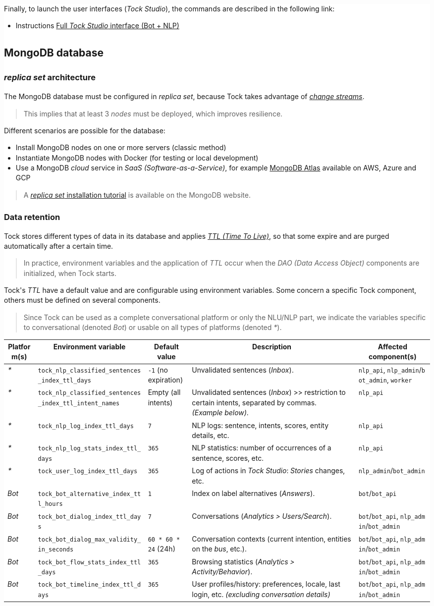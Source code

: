 Finally, to launch the user interfaces (_Tock Studio_), the commands are described in the following link:

- Instructions [Full _Tock Studio_ interface (Bot + NLP)](https://github.com/theopenconversationkit/tock/blob/master/bot/admin/web/README)

## MongoDB database

### *replica set* architecture

The MongoDB database must be configured in _replica set_, because Tock takes advantage of [_change streams_](https://docs.mongodb.com/manual/changeStreams/).

> This implies that at least 3 _nodes_ must be deployed, which improves resilience.

Different scenarios are possible for the database:

- Install MongoDB nodes on one or more servers (classic method)
- Instantiate MongoDB nodes with Docker (for testing or local development)
- Use a MongoDB _cloud_ service in _SaaS (Software-as-a-Service)_, for example
[MongoDB Atlas](https://www.mongodb.com/cloud/atlas) available on AWS, Azure and GCP

> A [_replica set_ installation tutorial](https://docs.mongodb.com/manual/tutorial/deploy-replica-set/)
> is available on the MongoDB website.

### Data retention

Tock stores different types of data in its database and applies [_TTL (Time To Live)_](https://en.wikipedia.org/wiki/Time_to_live),
so that some expire and are purged automatically after a certain time.

> In practice, environment variables and the application of _TTL_ occur when the _DAO
> (Data Access Object)_ components are initialized, when Tock starts.

Tock's _TTL_ have a default value and are configurable using environment
variables. Some concern a specific Tock component, others must be defined on
several components.

> Since Tock can be used as a complete conversational platform or
> only the NLU/NLP part, we indicate the variables specific to conversational (denoted _Bot_)
> or usable on all types of platforms (denoted _\*_).

| Platform(s) | Environment variable | Default value | Description | Affected component(s) |
| ------------- | -------------------------------------------------------------- | ------------------------ | ---------------------------------------------------------------------------------------------------------------------------------- | -------------------------------------------- |
| _\*_ | `tock_nlp_classified_sentences_index_ttl_days` | `-1` (no expiration) | Unvalidated sentences (_Inbox_). | `nlp_api`, `nlp_admin`/`bot_admin`, `worker` |
| _\*_ | `tock_nlp_classified_sentences_index_ttl_intent_names` | Empty (all intents) | Unvalidated sentences (_Inbox_) >> restriction to certain intents, separated by commas.<br><em>(Example below).</em> | `nlp_api` |
| _\*_ | `tock_nlp_log_index_ttl_days` | `7` | NLP logs: sentence, intents, scores, entity details, etc. | `nlp_api` |
| _\*_ | `tock_nlp_log_stats_index_ttl_days` | `365` | NLP statistics: number of occurrences of a sentence, scores, etc. | `nlp_api` |
| _\*_ | `tock_user_log_index_ttl_days` | `365` | Log of actions in _Tock Studio_: _Stories_ changes, etc. | `nlp_admin`/`bot_admin` |
| _Bot_ | `tock_bot_alternative_index_ttl_hours` | `1` | Index on label alternatives (_Answers_). | `bot`/`bot_api` |
| _Bot_ | `tock_bot_dialog_index_ttl_days` | `7` | Conversations (_Analytics > Users/Search_). | `bot`/`bot_api`, `nlp_admin`/`bot_admin` |
| _Bot_ | `tock_bot_dialog_max_validity_in_seconds` | `60 * 60 * 24` (24h) | Conversation contexts (current intention, entities on the _bus_, etc.). | `bot`/`bot_api`, `nlp_admin`/`bot_admin` |
| _Bot_ | `tock_bot_flow_stats_index_ttl_days` | `365` | Browsing statistics (_Analytics > Activity/Behavior_). | `bot`/`bot_api`, `nlp_admin`/`bot_admin` |
| _Bot_ | `tock_bot_timeline_index_ttl_days` | `365` | User profiles/history: preferences, locale, last login, etc. <em>(excluding conversation details)</em> | `bot`/`bot_api`, `nlp_admin`/`bot_admin` |
